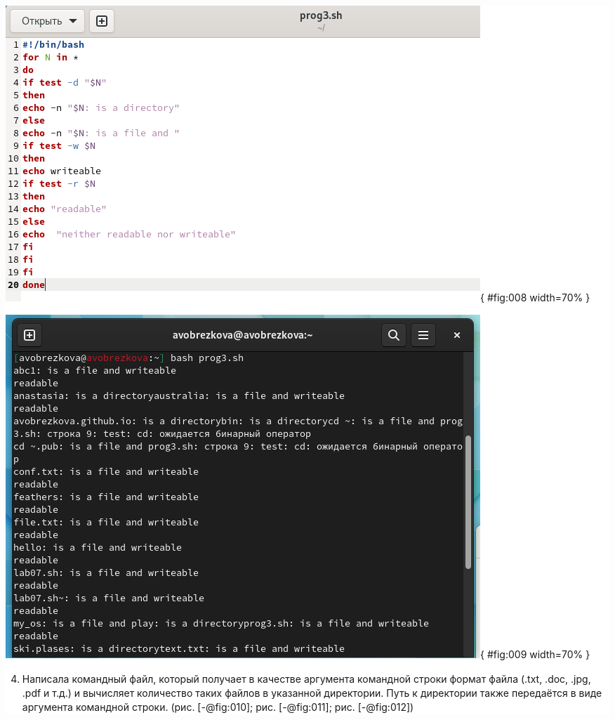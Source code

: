 ![Текст программы](image/3.2.png){ #fig:008 width=70% }

![Результат работы](image/3.3.png){ #fig:009 width=70% }

4. Написала командный файл, который получает в качестве аргумента командной строки формат файла (.txt, .doc, .jpg, .pdf и т.д.) и вычисляет количество таких файлов в указанной директории. Путь к директории также передаётся в виде аргумента командной строки. (рис. [-@fig:010]; рис. [-@fig:011]; рис. [-@fig:012])
